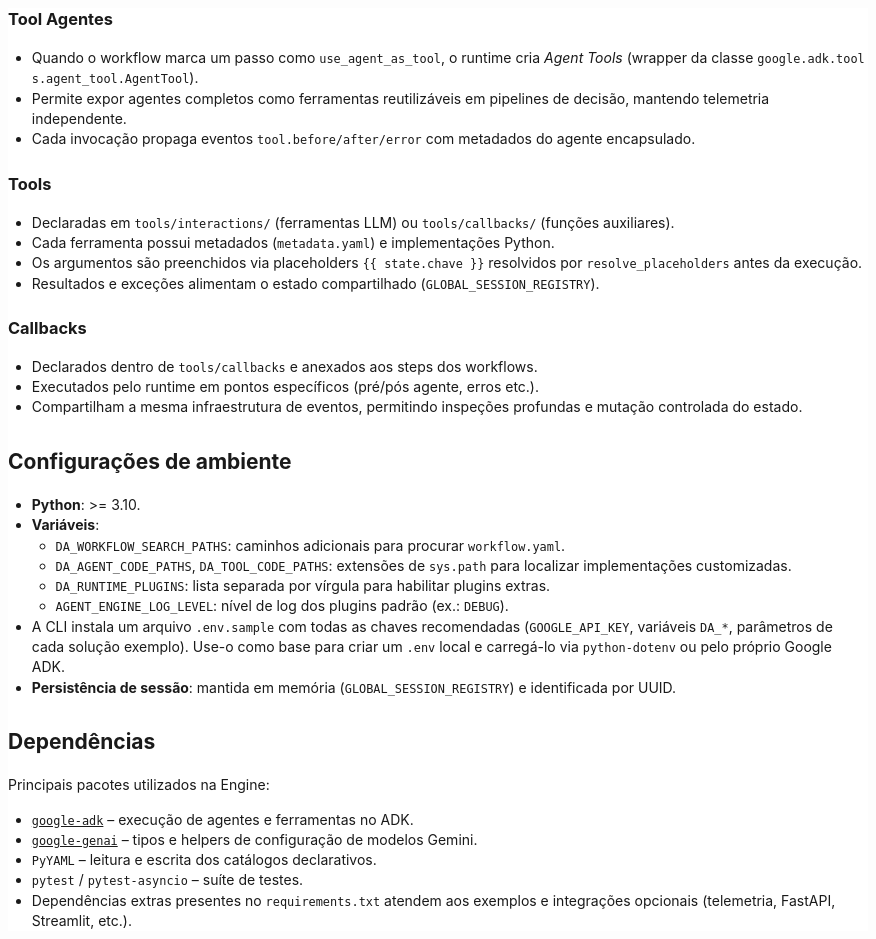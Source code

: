 ### Tool Agentes

- Quando o workflow marca um passo como `use_agent_as_tool`, o runtime cria
  *Agent Tools* (wrapper da classe `google.adk.tools.agent_tool.AgentTool`).
- Permite expor agentes completos como ferramentas reutilizáveis em pipelines de
  decisão, mantendo telemetria independente.
- Cada invocação propaga eventos `tool.before/after/error` com metadados do
  agente encapsulado.

### Tools

- Declaradas em `tools/interactions/` (ferramentas LLM) ou `tools/callbacks/`
  (funções auxiliares).
- Cada ferramenta possui metadados (`metadata.yaml`) e implementações Python.
- Os argumentos são preenchidos via placeholders `{{ state.chave }}` resolvidos
  por `resolve_placeholders` antes da execução.
- Resultados e exceções alimentam o estado compartilhado
  (`GLOBAL_SESSION_REGISTRY`).

### Callbacks

- Declarados dentro de `tools/callbacks` e anexados aos steps dos workflows.
- Executados pelo runtime em pontos específicos (pré/pós agente, erros etc.).
- Compartilham a mesma infraestrutura de eventos, permitindo inspeções profundas
  e mutação controlada do estado.

## Configurações de ambiente

- **Python**: >= 3.10.
- **Variáveis**:
  - `DA_WORKFLOW_SEARCH_PATHS`: caminhos adicionais para procurar `workflow.yaml`.
  - `DA_AGENT_CODE_PATHS`, `DA_TOOL_CODE_PATHS`: extensões de `sys.path` para
    localizar implementações customizadas.
  - `DA_RUNTIME_PLUGINS`: lista separada por vírgula para habilitar plugins
    extras.
  - `AGENT_ENGINE_LOG_LEVEL`: nível de log dos plugins padrão (ex.: `DEBUG`).
- A CLI instala um arquivo `.env.sample` com todas as chaves recomendadas
  (`GOOGLE_API_KEY`, variáveis `DA_*`, parâmetros de cada solução exemplo). Use-o
  como base para criar um `.env` local e carregá-lo via `python-dotenv` ou pelo
  próprio Google ADK.
- **Persistência de sessão**: mantida em memória (`GLOBAL_SESSION_REGISTRY`) e
  identificada por UUID.

## Dependências

Principais pacotes utilizados na Engine:

- [`google-adk`](https://pypi.org/project/google-adk/) – execução de agentes e
  ferramentas no ADK.
- [`google-genai`](https://pypi.org/project/google-genai/) – tipos e helpers de
  configuração de modelos Gemini.
- `PyYAML` – leitura e escrita dos catálogos declarativos.
- `pytest` / `pytest-asyncio` – suíte de testes.
- Dependências extras presentes no `requirements.txt` atendem aos exemplos e
  integrações opcionais (telemetria, FastAPI, Streamlit, etc.).
